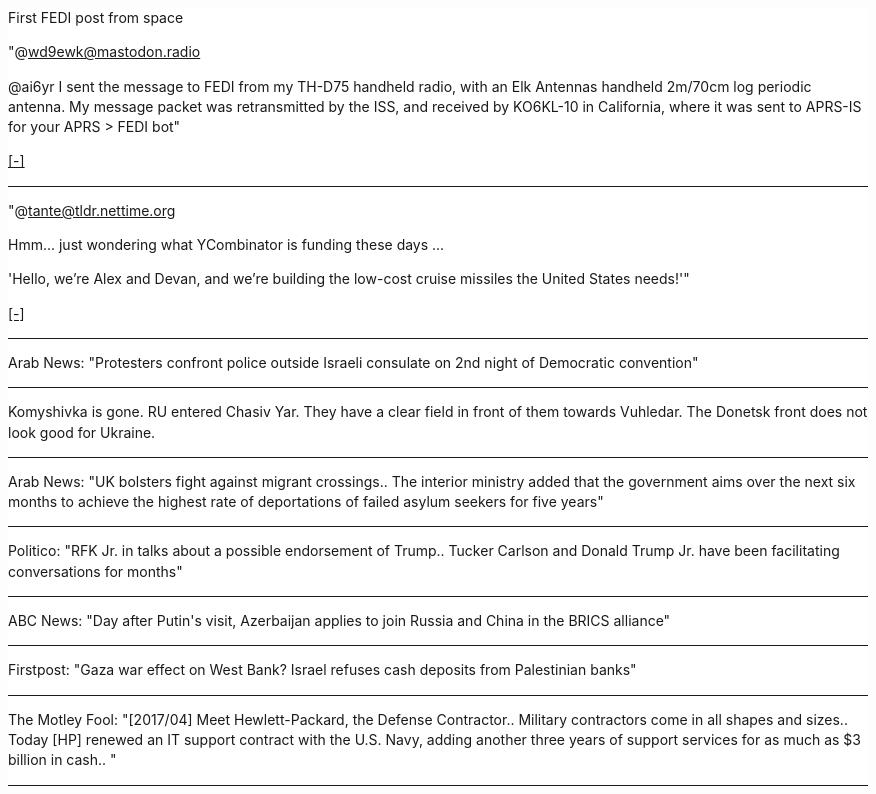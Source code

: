 
First FEDI post from space

"@wd9ewk@mastodon.radio

@ai6yr I sent the message to FEDI from my TH-D75 handheld radio, with
an Elk Antennas handheld 2m/70cm log periodic antenna. My message
packet was retransmitted by the ISS, and received by KO6KL-10 in
California, where it was sent to APRS-IS for your APRS > FEDI bot"

[[-]](https://mastodon.radio/@wd9ewk/113001870684729838)

---

"@tante@tldr.nettime.org

Hmm... just wondering what YCombinator is funding these days ...

'Hello, we’re Alex and Devan, and we’re building the low-cost cruise
missiles the United States needs!'"

[[-]](https://www.ycombinator.com/launches/Ler-ares-industries-building-low-cost-cruise-missiles)

---

Arab News: "Protesters confront police outside Israeli consulate on
2nd night of Democratic convention"

---

Komyshivka is gone. RU entered Chasiv Yar. They have a clear field in
front of them towards Vuhledar. The Donetsk front does not look good
for Ukraine. 

---

Arab News: "UK bolsters fight against migrant crossings.. The interior
ministry added that the government aims over the next six months to
achieve the highest rate of deportations of failed asylum seekers for
five years"

---

Politico: "RFK Jr. in talks about a possible endorsement of
Trump.. Tucker Carlson and Donald Trump Jr. have been facilitating
conversations for months"

---

ABC News: "Day after Putin's visit, Azerbaijan applies to join Russia
and China in the BRICS alliance"

---

Firstpost: "Gaza war effect on West Bank? Israel refuses cash deposits
from Palestinian banks"

---

The Motley Fool: "[2017/04] Meet Hewlett-Packard, the Defense
Contractor.. Military contractors come in all shapes and sizes.. Today
[HP] renewed an IT support contract with the U.S. Navy, adding another
three years of support services for as much as $3 billion in cash.. "

---